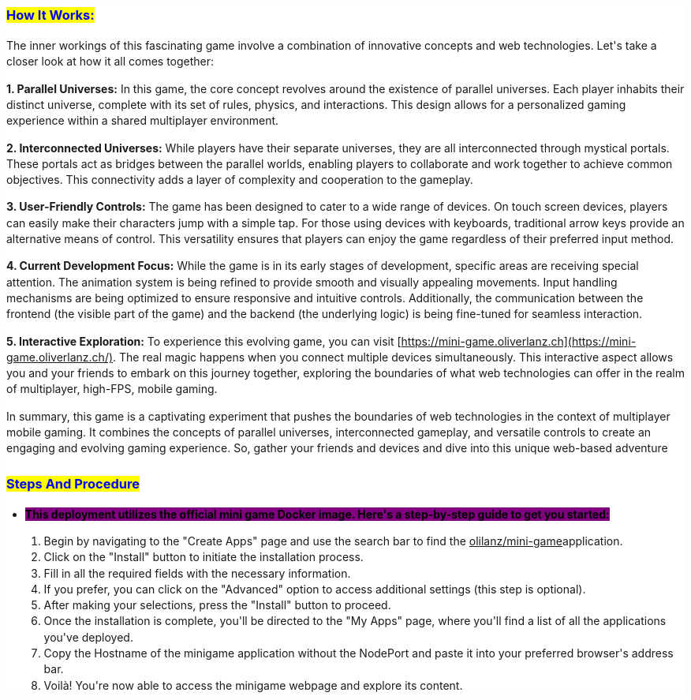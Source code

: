 ### <mark style="color:blue;">**How It Works:**</mark>

The inner workings of this fascinating game involve a combination of innovative concepts and web technologies. Let's take a closer look at how it all comes together:

**1. Parallel Universes:** In this game, the core concept revolves around the existence of parallel universes. Each player inhabits their distinct universe, complete with its set of rules, physics, and interactions. This design allows for a personalized gaming experience within a shared multiplayer environment.

**2. Interconnected Universes:** While players have their separate universes, they are all interconnected through mystical portals. These portals act as bridges between the parallel worlds, enabling players to collaborate and work together to achieve common objectives. This connectivity adds a layer of complexity and cooperation to the gameplay.

**3. User-Friendly Controls:** The game has been designed to cater to a wide range of devices. On touch screen devices, players can easily make their characters jump with a simple tap. For those using devices with keyboards, traditional arrow keys provide an alternative means of control. This versatility ensures that players can enjoy the game regardless of their preferred input method.

**4. Current Development Focus:** While the game is in its early stages of development, specific areas are receiving special attention. The animation system is being refined to provide smooth and visually appealing movements. Input handling mechanisms are being optimized to ensure responsive and intuitive controls. Additionally, the communication between the frontend (the visible part of the game) and the backend (the underlying logic) is being fine-tuned for seamless interaction.

**5. Interactive Exploration:** To experience this evolving game, you can visit [https://mini-game.oliverlanz.ch](https://mini-game.oliverlanz.ch/). The real magic happens when you connect multiple devices simultaneously. This interactive aspect allows you and your friends to embark on this journey together, exploring the boundaries of what web technologies can offer in the realm of multiplayer, high-FPS, mobile gaming.

In summary, this game is a captivating experiment that pushes the boundaries of web technologies in the context of multiplayer mobile gaming. It combines the concepts of parallel universes, interconnected gameplay, and versatile controls to create an engaging and evolving gaming experience. So, gather your friends and devices and dive into this unique web-based adventure

### <mark style="color:blue;">Steps And Procedure</mark>

*   <mark style="background-color:purple;">**This deployment utilizes the official mini game Docker image. Here's a step-by-step guide to get you started:**</mark>

    1. Begin by navigating to the "Create Apps" page and use the search bar to find the [olilanz/mini-game](https://hub.docker.com/r/olilanz/mini-game)application.
    2. Click on the "Install" button to initiate the installation process.
    3. Fill in all the required fields with the necessary information.
    4. If you prefer, you can click on the "Advanced" option to access additional settings (this step is optional).
    5. After making your selections, press the "Install" button to proceed.
    6. Once the installation is complete, you'll be directed to the "My Apps" page, where you'll find a list of all the applications you've deployed.
    7. Copy the Hostname of the minigame    application without the NodePort and paste it into your preferred browser's address bar.
    8. Voilà! You're now able to access the  minigame  webpage and explore its content.
